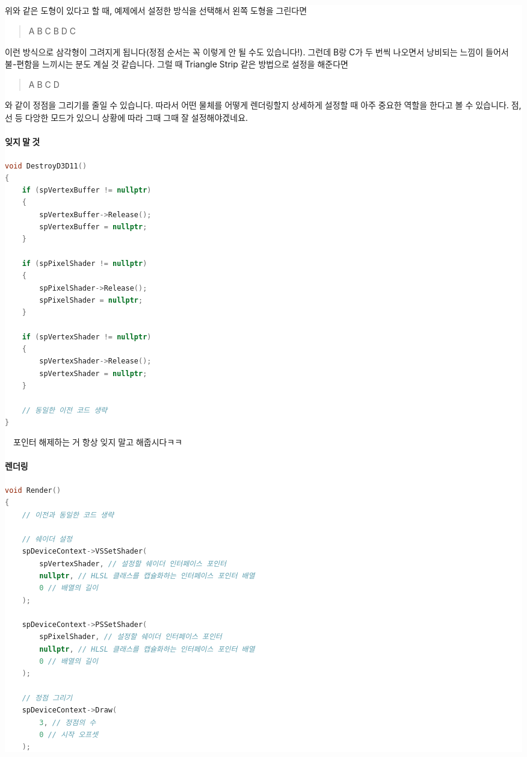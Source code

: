 위와 같은 도형이 있다고 할 때, 예제에서 설정한 방식을 선택해서 왼쪽 도형을 그린다면

> A B C B D C

이런 방식으로 삼각형이 그려지게 됩니다(정점 순서는 꼭 이렇게 안 될 수도 있습니다!). 그런데 B랑 C가 두 번씩 나오면서 낭비되는 느낌이 들어서 불-편함을 느끼시는 분도 계실 것 같습니다. 그럴 때 Triangle Strip 같은 방법으로 설정을 해준다면 

> A B C D

와 같이 정점을 그리기를 줄일 수 있습니다. 따라서 어떤 물체를 어떻게 렌더링할지 상세하게 설정할 때 아주 중요한 역할을 한다고 볼 수 있습니다. 점, 선 등 다앙한 모드가 있으니 상황에 따라 그때 그때 잘 설정해야겠네요.

#### 잊지 말 것

~~~ C++
void DestroyD3D11()
{
	if (spVertexBuffer != nullptr)
	{
		spVertexBuffer->Release();
		spVertexBuffer = nullptr;
	}

	if (spPixelShader != nullptr)
	{
		spPixelShader->Release();
		spPixelShader = nullptr;
	}

	if (spVertexShader != nullptr)
	{
		spVertexShader->Release();
		spVertexShader = nullptr;
	}

	// 동일한 이전 코드 생략
}
~~~

&emsp;포인터 해제하는 거 항상 잊지 말고 해줍시다ㅋㅋ

#### 렌더링

~~~ C++
void Render()
{
	// 이전과 동일한 코드 생략

	// 쉐이더 설정
	spDeviceContext->VSSetShader(
		spVertexShader, // 설정할 쉐이더 인터페이스 포인터
		nullptr, // HLSL 클래스를 캡슐화하는 인터페이스 포인터 배열
		0 // 배열의 길이
	);

	spDeviceContext->PSSetShader(
		spPixelShader, // 설정할 쉐이더 인터페이스 포인터
		nullptr, // HLSL 클래스를 캡슐화하는 인터페이스 포인터 배열
		0 // 배열의 길이
	);

	// 정점 그리기
	spDeviceContext->Draw(
		3, // 정점의 수
		0 // 시작 오프셋
	);

~~~
